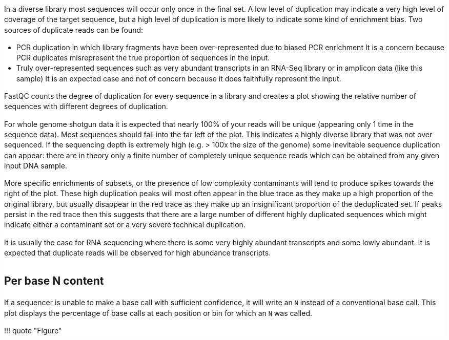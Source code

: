 In a diverse library most sequences will occur only once in the final set. A low level of duplication may indicate a very high level of coverage of the target sequence, but a high level of duplication is more likely to indicate some kind of enrichment bias.
Two sources of duplicate reads can be found:

-   PCR duplication in which library fragments have been over-represented due to biased PCR enrichment
    It is a concern because PCR duplicates misrepresent the true proportion of sequences in the input.
-   Truly over-represented sequences such as very abundant transcripts in an RNA-Seq library or in amplicon data (like this sample)
    It is an expected case and not of concern because it does faithfully represent the input.

FastQC counts the degree of duplication for every sequence in a library and creates a plot showing the relative number of sequences with different degrees of duplication.

For whole genome shotgun data it is expected that nearly 100% of your reads will be unique (appearing only 1 time in the sequence data). Most sequences should fall into the far left of the plot. This indicates a highly diverse library that was not over sequenced. If the sequencing depth is extremely high (e.g. > 100x the size of the genome) some inevitable sequence duplication can appear: there are in theory only a finite number of completely unique sequence reads which can be obtained from any given input DNA sample.

More specific enrichments of subsets, or the presence of low complexity contaminants will tend to produce spikes towards the right of the plot.
These high duplication peaks will most often appear in the blue trace as they make up a high proportion of the original library, but usually disappear in the red trace as they make up an insignificant proportion of the deduplicated set.
If peaks persist in the red trace then this suggests that there are a large number of different highly duplicated sequences which might indicate either a contaminant set or a very severe technical duplication.

It is usually the case for RNA sequencing where there is some very highly abundant transcripts and some lowly abundant.
It is expected that duplicate reads will be observed for high abundance transcripts.

## Per base N content

If a sequencer is unable to make a base call with sufficient confidence, it will write an `N` instead of a conventional base call.
This plot displays the percentage of base calls at each position or bin for which an `N` was called.

!!! quote "Figure"
    <figure markdown>